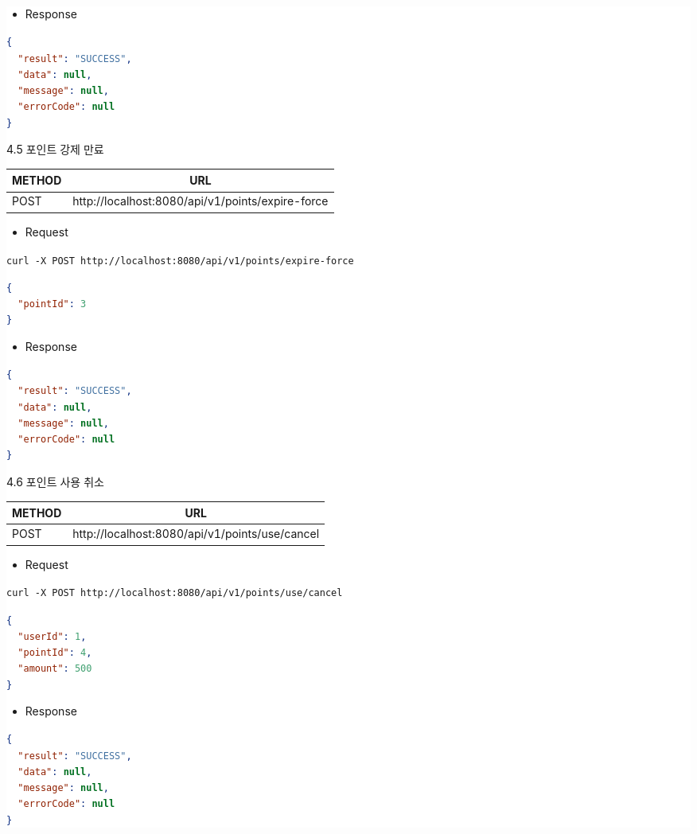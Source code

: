 - Response

``` json
{
  "result": "SUCCESS",
  "data": null,
  "message": null,
  "errorCode": null
}
```

4.5 포인트 강제 만료

| **METHOD** | **URL**                                          |
|------------|--------------------------------------------------|
| POST | http://localhost:8080/api/v1/points/expire-force |

- Request

`curl -X POST http://localhost:8080/api/v1/points/expire-force`

``` json
{
  "pointId": 3
}
```

- Response

``` json
{
  "result": "SUCCESS",
  "data": null,
  "message": null,
  "errorCode": null
}
```

4.6 포인트 사용 취소

| **METHOD** | **URL**                                        |
|------------|------------------------------------------------|
| POST | http://localhost:8080/api/v1/points/use/cancel |

- Request

`curl -X POST http://localhost:8080/api/v1/points/use/cancel`

``` json
{
  "userId": 1,
  "pointId": 4,
  "amount": 500
}
```

- Response

``` json
{
  "result": "SUCCESS",
  "data": null,
  "message": null,
  "errorCode": null
}
```
